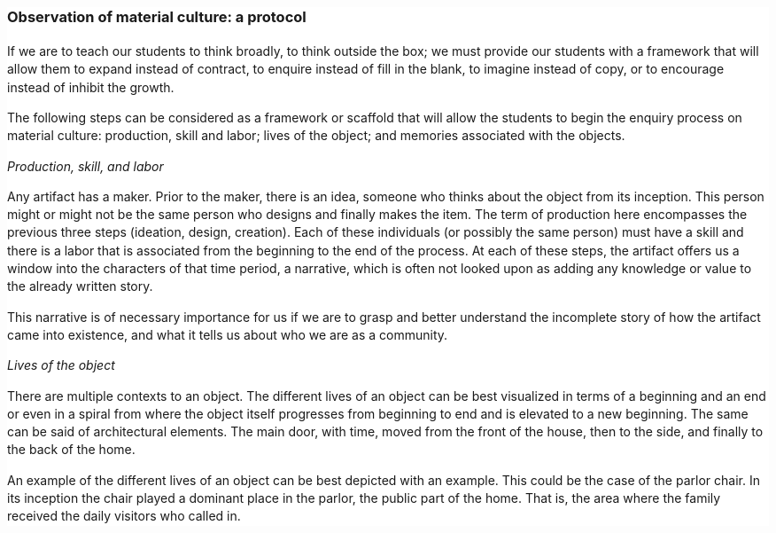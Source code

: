 <h3>
  Observation of material culture: a protocol
 </h3>
 <p>
  If we are to teach our students to think broadly, to think outside the box; we must provide our students with a framework that will allow them to expand instead of contract, to enquire instead of fill in the blank, to imagine instead of copy, or to encourage instead of inhibit the growth.
 </p>
<p>
  The following steps can be considered as a framework or scaffold that will allow the students to begin the enquiry process on material culture: production, skill and labor; lives of the object; and memories associated with the objects.
 </p>
 <p>
  <i>
  </i>
 </p>
<p>
  <i>
   Production, skill, and labor
  </i>
 </p>
<p>
  Any artifact has a maker. Prior to the maker, there is an idea, someone who thinks about the object from its inception. This person might or might not be the same person who designs and finally makes the item. The term of production here encompasses the previous three steps (ideation, design, creation).  Each of these individuals (or possibly the same person) must have a skill and there is a labor that is associated from the beginning to the end of the process. At each of these steps, the artifact offers us a window into the characters of that time period, a narrative, which is often not looked upon as adding any knowledge or value to the already written story.
 </p>
<p>
  This narrative is of necessary importance for us if we are to grasp and better understand the incomplete story of how the artifact came into existence, and what it tells us about who we are as a community.
 </p>
 <p>
  <i>
  </i>
 </p>
<p>
  <i>
   Lives of the object
  </i>
 </p>
<p>
  There are multiple contexts to an object. The different lives of an object can be best visualized in terms of a beginning and an end or even in a spiral from where the object itself progresses from beginning to end and is elevated to a new beginning. The same can be said of architectural elements. The main door, with time, moved from the front of the house, then to the side, and finally to the back of the home.
 </p>
<p>
  An example of the different lives of an object can be best depicted with an example. This could be the case of the parlor chair. In its inception the chair played a dominant place in the parlor, the public part of the home. That is, the area where the family received the daily visitors who called in.
 </p>
<p>